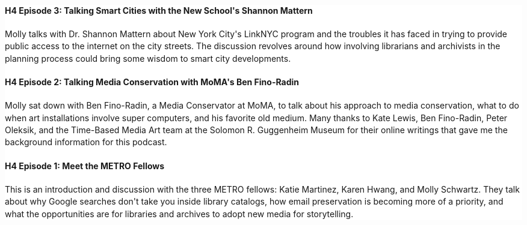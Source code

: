 #### H4 Episode 3: Talking Smart Cities with the New School's Shannon Mattern

Molly talks with Dr. Shannon Mattern about New York City's LinkNYC program and the troubles it has faced in trying to provide public access to the internet on the city streets. The discussion revolves around how involving librarians and archivists in the planning process could bring some wisdom to smart city developments.

<iframe width="500" height="300" scrolling="no" frameborder="no" allow="autoplay" src="https://w.soundcloud.com/player/?url=https%3A//api.soundcloud.com/tracks/300102610&color=%23ff5500&auto_play=false&hide_related=false&show_comments=true&show_user=true&show_reposts=false&show_teaser=true&visual=true"></iframe>


#### H4 Episode 2: Talking Media Conservation with MoMA's Ben Fino-Radin

Molly sat down with Ben Fino-Radin, a Media Conservator at MoMA, to talk about his approach to media conservation, what to do when art installations involve super computers, and his favorite old medium. Many thanks to Kate Lewis, Ben Fino-Radin, Peter Oleksik, and the Time-Based Media Art team at the Solomon R. Guggenheim Museum for their online writings that gave me the background information for this podcast.

<iframe width="500" height="300" scrolling="no" frameborder="no" allow="autoplay" src="https://w.soundcloud.com/player/?url=https%3A//api.soundcloud.com/tracks/295334528&color=%23ff5500&auto_play=false&hide_related=false&show_comments=true&show_user=true&show_reposts=false&show_teaser=true&visual=true"></iframe>


#### H4 Episode 1: Meet the METRO Fellows

This is an introduction and discussion with the three METRO fellows: Katie Martinez, Karen Hwang, and Molly Schwartz. They talk about why Google searches don't take you inside library catalogs, how email preservation is becoming more of a priority, and what the opportunities are for libraries and archives to adopt new media for storytelling.

<iframe width="500" height="300" scrolling="no" frameborder="no" allow="autoplay" src="https://w.soundcloud.com/player/?url=https%3A//api.soundcloud.com/tracks/293167259&color=%23ff5500&auto_play=false&hide_related=false&show_comments=true&show_user=true&show_reposts=false&show_teaser=true&visual=true"></iframe> 
